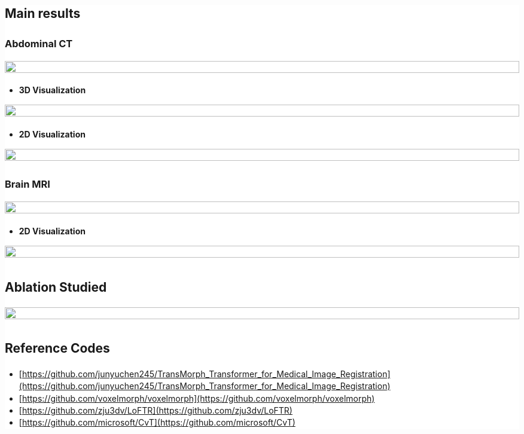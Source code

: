 ## Main results
### Abdominal CT
<img src = "https://github.com/user-attachments/assets/fd745f12-f4ab-4b31-b2e8-796cfd2dc2a7" width="100%" height="100%">

- **3D Visualization** <br/>
<img src = "https://github.com/user-attachments/assets/6daa787b-fc89-4c85-8d26-8821bb0e79d2" width="100%" height="100%">

- **2D Visualization** <br/>
<img src = "https://github.com/user-attachments/assets/c8ffb64a-9f13-4127-8a17-d31246958926" width="100%" height="100%">


### Brain MRI
<img src = "https://github.com/user-attachments/assets/f2bb6c3e-c5f1-497e-baa5-91d39026ddf4" width="100%" height="100%">

- **2D Visualization** <br/>
<img src = "https://github.com/user-attachments/assets/41f1e238-7695-4463-87e9-adc001378e81" width="100%" height="100%">



## Ablation Studied
<img src = "https://github.com/user-attachments/assets/9c9c7d42-150a-4547-8b86-e8c5885fd640" width="100%" height="100%">

## Reference Codes
- [https://github.com/junyuchen245/TransMorph_Transformer_for_Medical_Image_Registration](https://github.com/junyuchen245/TransMorph_Transformer_for_Medical_Image_Registration)
- [https://github.com/voxelmorph/voxelmorph](https://github.com/voxelmorph/voxelmorph)
- [https://github.com/zju3dv/LoFTR](https://github.com/zju3dv/LoFTR)
- [https://github.com/microsoft/CvT](https://github.com/microsoft/CvT)
